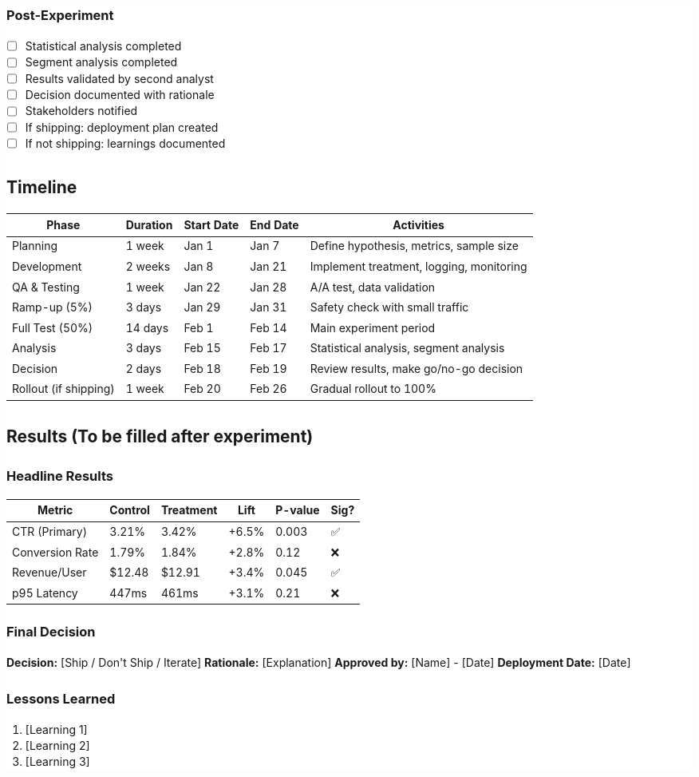 ### Post-Experiment
- [ ] Statistical analysis completed
- [ ] Segment analysis completed
- [ ] Results validated by second analyst
- [ ] Decision documented with rationale
- [ ] Stakeholders notified
- [ ] If shipping: deployment plan created
- [ ] If not shipping: learnings documented

## Timeline

| Phase | Duration | Start Date | End Date | Activities |
|-------|----------|------------|----------|------------|
| Planning | 1 week | Jan 1 | Jan 7 | Define hypothesis, metrics, sample size |
| Development | 2 weeks | Jan 8 | Jan 21 | Implement treatment, logging, monitoring |
| QA & Testing | 1 week | Jan 22 | Jan 28 | A/A test, data validation |
| Ramp-up (5%) | 3 days | Jan 29 | Jan 31 | Safety check with small traffic |
| Full Test (50%) | 14 days | Feb 1 | Feb 14 | Main experiment period |
| Analysis | 3 days | Feb 15 | Feb 17 | Statistical analysis, segment analysis |
| Decision | 2 days | Feb 18 | Feb 19 | Review results, make go/no-go decision |
| Rollout (if shipping) | 1 week | Feb 20 | Feb 26 | Gradual rollout to 100% |

## Results (To be filled after experiment)

### Headline Results
| Metric | Control | Treatment | Lift | P-value | Sig? |
|--------|---------|-----------|------|---------|------|
| CTR (Primary) | 3.21% | 3.42% | +6.5% | 0.003 | ✅ |
| Conversion Rate | 1.79% | 1.84% | +2.8% | 0.12 | ❌ |
| Revenue/User | $12.48 | $12.91 | +3.4% | 0.045 | ✅ |
| p95 Latency | 447ms | 461ms | +3.1% | 0.21 | ❌ |

### Final Decision
**Decision:** [Ship / Don't Ship / Iterate]
**Rationale:** [Explanation]
**Approved by:** [Name] - [Date]
**Deployment Date:** [Date]

### Lessons Learned
1. [Learning 1]
2. [Learning 2]
3. [Learning 3]
